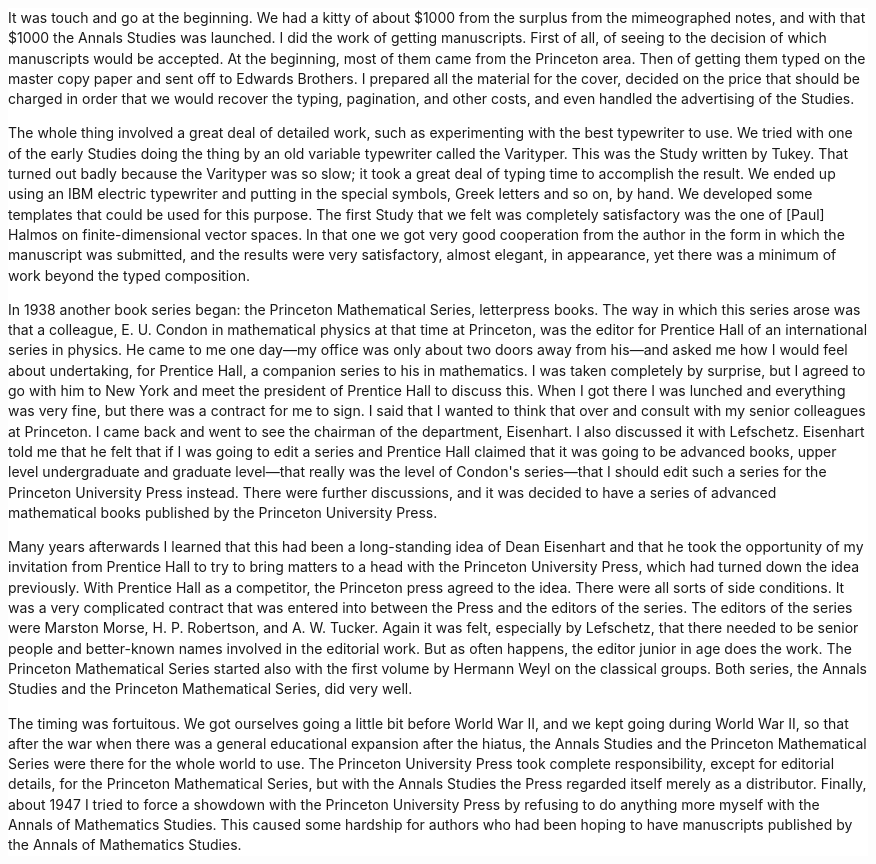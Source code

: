 It was touch and go at the beginning. We had a kitty of about $1000 from the surplus from the mimeographed notes, and with that $1000 the Annals Studies was launched. I did the work of getting manuscripts. First of all, of seeing to the decision of which manuscripts would be accepted. At the beginning, most of them came from the Princeton area. Then of getting them typed on the master copy paper and sent off to Edwards Brothers. I prepared all the material for the cover, decided on the price that should be charged in order that we would recover the typing, pagination, and other costs, and even handled the advertising of the Studies.

The whole thing involved a great deal of detailed work, such as experimenting with the best typewriter to use. We tried with one of the early Studies doing the thing by an old variable typewriter called the Varityper. This was the Study written by Tukey. That turned out badly because the Varityper was so slow; it took a great deal of typing time to accomplish the result. We ended up using an IBM electric typewriter and putting in the special symbols, Greek letters and so on, by hand. We developed some templates that could be used for this purpose. The first Study that we felt was completely satisfactory was the one of [Paul] Halmos on finite-dimensional vector spaces. In that one we got very good cooperation from the author in the form in which the manuscript was submitted, and the results were very satisfactory, almost elegant, in appearance, yet there was a minimum of work beyond the typed composition.

In 1938 another book series began: the Princeton Mathematical Series, letterpress books. The way in which this series arose was that a colleague, E. U. Condon in mathematical physics at that time at Princeton, was the editor for Prentice Hall of an international series in physics. He came to me one day—my office was only about two doors away from his—and asked me how I would feel about undertaking, for Prentice Hall, a companion series to his in mathematics. I was taken completely by surprise, but I agreed to go with him to New York and meet the president of Prentice Hall to discuss this. When I got there I was lunched and everything was very fine, but there was a contract for me to sign. I said that I wanted to think that over and consult with my senior colleagues at Princeton. I came back and went to see the chairman of the department, Eisenhart. I also discussed it with Lefschetz. Eisenhart told me that he felt that if I was going to edit a series and Prentice Hall claimed that it was going to be advanced books, upper level undergraduate and graduate level—that really was the level of Condon's series—that I should edit such a series for the Princeton University Press instead. There were further discussions, and it was decided to have a series of advanced mathematical books published by the Princeton University Press.

Many years afterwards I learned that this had been a long-standing idea of Dean Eisenhart and that he took the opportunity of my invitation from Prentice Hall to try to bring matters to a head with the Princeton University Press, which had turned down the idea previously. With Prentice Hall as a competitor, the Princeton press agreed to the idea. There were all sorts of side conditions. It was a very complicated contract that was entered into between the Press and the editors of the series. The editors of the series were Marston Morse, H. P. Robertson, and A. W. Tucker. Again it was felt, especially by Lefschetz, that there needed to be senior people and better-known names involved in the editorial work. But as often happens, the editor junior in age does the work. The Princeton Mathematical Series started also with the first volume by Hermann Weyl on the classical groups. Both series, the Annals Studies and the Princeton Mathematical Series, did very well.

The timing was fortuitous. We got ourselves going a little bit before World War II, and we kept going during World War II, so that after the war when there was a general educational expansion after the hiatus, the Annals Studies and the Princeton Mathematical Series were there for the whole world to use. The Princeton University Press took complete responsibility, except for editorial details, for the Princeton Mathematical Series, but with the Annals Studies the Press regarded itself merely as a distributor. Finally, about 1947 I tried to force a showdown with the Princeton University Press by refusing to do anything more myself with the Annals of Mathematics Studies. This caused some hardship for authors who had been hoping to have manuscripts published by the Annals of Mathematics Studies.
